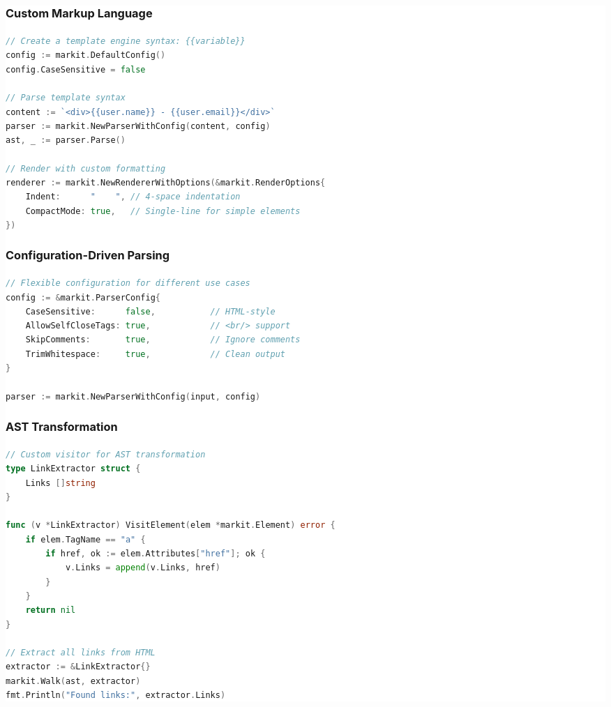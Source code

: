 ### Custom Markup Language

```go
// Create a template engine syntax: {{variable}}
config := markit.DefaultConfig()
config.CaseSensitive = false

// Parse template syntax
content := `<div>{{user.name}} - {{user.email}}</div>`
parser := markit.NewParserWithConfig(content, config)
ast, _ := parser.Parse()

// Render with custom formatting
renderer := markit.NewRendererWithOptions(&markit.RenderOptions{
    Indent:      "    ", // 4-space indentation
    CompactMode: true,   // Single-line for simple elements
})
```

### Configuration-Driven Parsing

```go
// Flexible configuration for different use cases
config := &markit.ParserConfig{
    CaseSensitive:      false,           // HTML-style
    AllowSelfCloseTags: true,            // <br/> support
    SkipComments:       true,            // Ignore comments
    TrimWhitespace:     true,            // Clean output
}

parser := markit.NewParserWithConfig(input, config)
```

### AST Transformation

```go
// Custom visitor for AST transformation
type LinkExtractor struct {
    Links []string
}

func (v *LinkExtractor) VisitElement(elem *markit.Element) error {
    if elem.TagName == "a" {
        if href, ok := elem.Attributes["href"]; ok {
            v.Links = append(v.Links, href)
        }
    }
    return nil
}

// Extract all links from HTML
extractor := &LinkExtractor{}
markit.Walk(ast, extractor)
fmt.Println("Found links:", extractor.Links)
```
